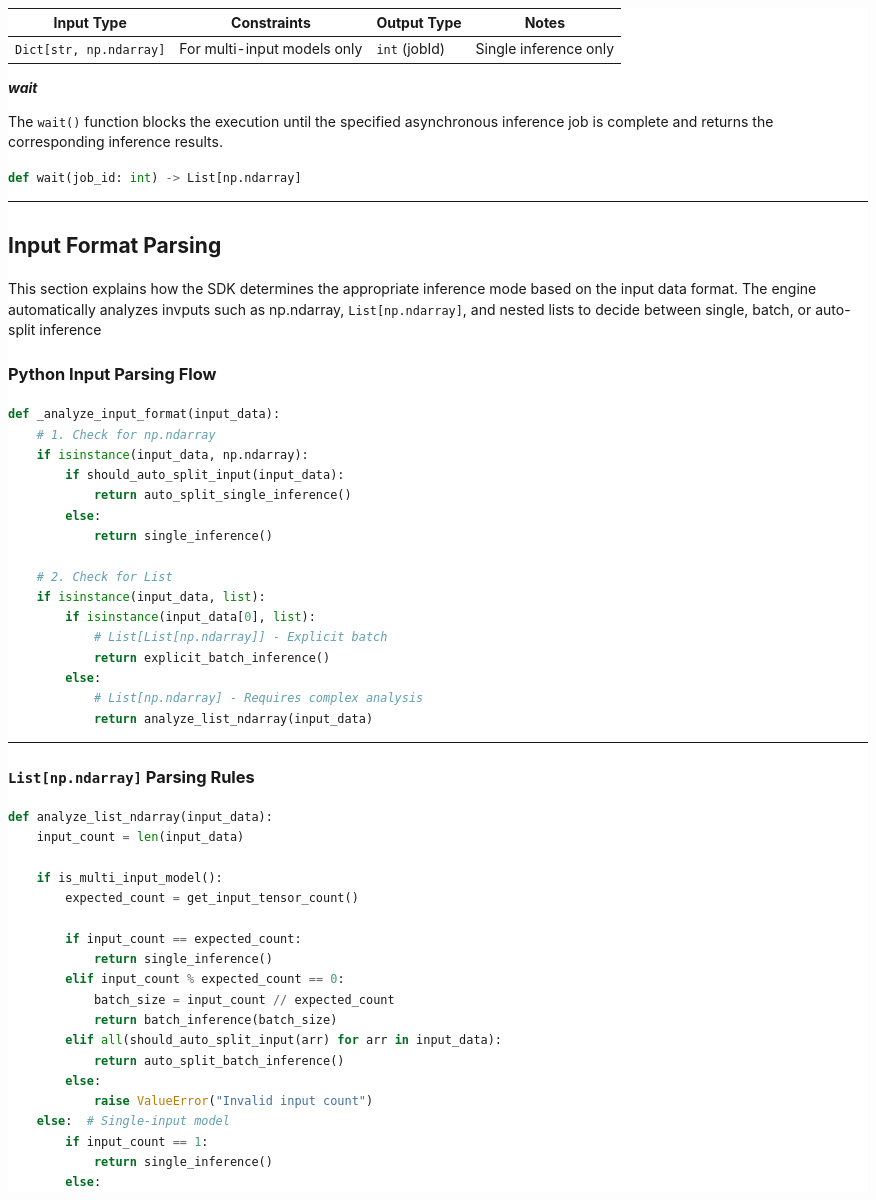 | Input Type | Constraints | Output Type | Notes |
|---|---|---|---|
| `Dict[str, np.ndarray]` | For multi-input models only | `int` (jobId) | Single inference only |

***wait***  

The `wait()` function blocks the execution until the specified asynchronous inference job is complete and returns the corresponding inference results.  

```python
def wait(job_id: int) -> List[np.ndarray]
```

---

## Input Format Parsing

This section explains how the SDK determines the appropriate inference mode based on the input data format. The engine automatically analyzes invputs such as np.ndarray, `List[np.ndarray]`, and nested lists to decide between single, batch, or auto-split inference

### Python Input Parsing Flow

```python
def _analyze_input_format(input_data):
    # 1. Check for np.ndarray
    if isinstance(input_data, np.ndarray):
        if should_auto_split_input(input_data):
            return auto_split_single_inference()
        else:
            return single_inference()

    # 2. Check for List
    if isinstance(input_data, list):
        if isinstance(input_data[0], list):
            # List[List[np.ndarray]] - Explicit batch
            return explicit_batch_inference()
        else:
            # List[np.ndarray] - Requires complex analysis
            return analyze_list_ndarray(input_data)
```

---

### `List[np.ndarray]` Parsing Rules

```python
def analyze_list_ndarray(input_data):
    input_count = len(input_data)

    if is_multi_input_model():
        expected_count = get_input_tensor_count()

        if input_count == expected_count:
            return single_inference()
        elif input_count % expected_count == 0:
            batch_size = input_count // expected_count
            return batch_inference(batch_size)
        elif all(should_auto_split_input(arr) for arr in input_data):
            return auto_split_batch_inference()
        else:
            raise ValueError("Invalid input count")
    else:  # Single-input model
        if input_count == 1:
            return single_inference()
        else:
```
